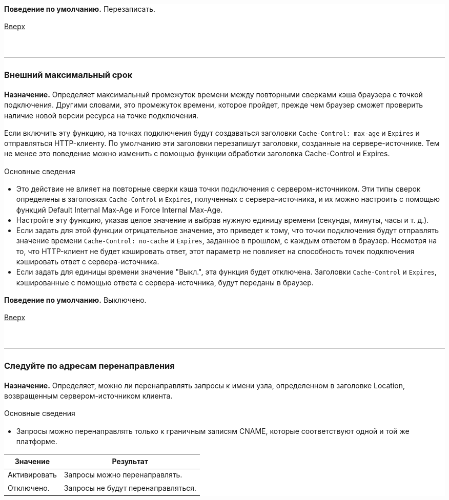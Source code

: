 **Поведение по умолчанию.** Перезаписать.

[Вверх](#azure-cdn-from-verizon-premium-rules-engine-features)

</br>

---

### <a name="external-max-age"></a>Внешний максимальный срок

**Назначение.** Определяет максимальный промежуток времени между повторными сверками кэша браузера с точкой подключения. Другими словами, это промежуток времени, которое пройдет, прежде чем браузер сможет проверить наличие новой версии ресурса на точке подключения.

Если включить эту функцию, на точках подключения будут создаваться заголовки `Cache-Control: max-age` и `Expires` и отправляться HTTP-клиенту. По умолчанию эти заголовки перезапишут заголовки, созданные на сервере-источнике. Тем не менее это поведение можно изменить с помощью функции обработки заголовка Cache-Control и Expires.

Основные сведения

- Это действие не влияет на повторные сверки кэша точки подключения с сервером-источником. Эти типы сверок определены в заголовках `Cache-Control` и `Expires`, полученных с сервера-источника, и их можно настроить с помощью функций Default Internal Max-Age и Force Internal Max-Age.
- Настройте эту функцию, указав целое значение и выбрав нужную единицу времени (секунды, минуты, часы и т. д.).
- Если задать для этой функции отрицательное значение, это приведет к тому, что точки подключения будут отправлять значение времени `Cache-Control: no-cache` и `Expires`, заданное в прошлом, с каждым ответом в браузер. Несмотря на то, что HTTP-клиент не будет кэшировать ответ, этот параметр не повлияет на способность точек подключения кэшировать ответ с сервера-источника.
- Если задать для единицы времени значение "Выкл.", эта функция будет отключена. Заголовки `Cache-Control` и `Expires`, кэшированные с помощью ответа с сервера-источника, будут переданы в браузер.

**Поведение по умолчанию.** Выключено.

[Вверх](#azure-cdn-from-verizon-premium-rules-engine-features)

</br>

---

### <a name="follow-redirects"></a>Следуйте по адресам перенаправления

**Назначение.** Определяет, можно ли перенаправлять запросы к имени узла, определенном в заголовке Location, возвращенным сервером-источником клиента.

Основные сведения

- Запросы можно перенаправлять только к граничным записям CNAME, которые соответствуют одной и той же платформе.

Значение|Результат
-|-
Активировать|Запросы можно перенаправлять.
Отключено.|Запросы не будут перенаправляться.
